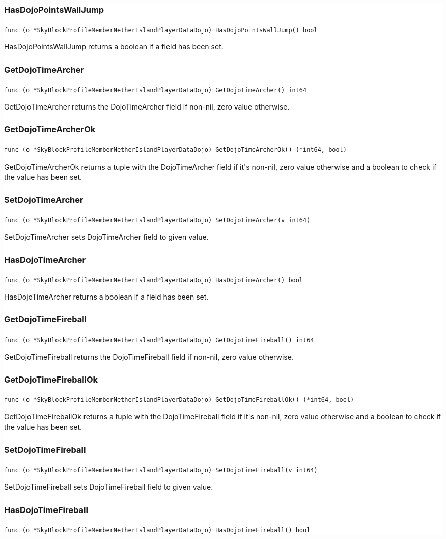 ### HasDojoPointsWallJump

`func (o *SkyBlockProfileMemberNetherIslandPlayerDataDojo) HasDojoPointsWallJump() bool`

HasDojoPointsWallJump returns a boolean if a field has been set.

### GetDojoTimeArcher

`func (o *SkyBlockProfileMemberNetherIslandPlayerDataDojo) GetDojoTimeArcher() int64`

GetDojoTimeArcher returns the DojoTimeArcher field if non-nil, zero value otherwise.

### GetDojoTimeArcherOk

`func (o *SkyBlockProfileMemberNetherIslandPlayerDataDojo) GetDojoTimeArcherOk() (*int64, bool)`

GetDojoTimeArcherOk returns a tuple with the DojoTimeArcher field if it's non-nil, zero value otherwise
and a boolean to check if the value has been set.

### SetDojoTimeArcher

`func (o *SkyBlockProfileMemberNetherIslandPlayerDataDojo) SetDojoTimeArcher(v int64)`

SetDojoTimeArcher sets DojoTimeArcher field to given value.

### HasDojoTimeArcher

`func (o *SkyBlockProfileMemberNetherIslandPlayerDataDojo) HasDojoTimeArcher() bool`

HasDojoTimeArcher returns a boolean if a field has been set.

### GetDojoTimeFireball

`func (o *SkyBlockProfileMemberNetherIslandPlayerDataDojo) GetDojoTimeFireball() int64`

GetDojoTimeFireball returns the DojoTimeFireball field if non-nil, zero value otherwise.

### GetDojoTimeFireballOk

`func (o *SkyBlockProfileMemberNetherIslandPlayerDataDojo) GetDojoTimeFireballOk() (*int64, bool)`

GetDojoTimeFireballOk returns a tuple with the DojoTimeFireball field if it's non-nil, zero value otherwise
and a boolean to check if the value has been set.

### SetDojoTimeFireball

`func (o *SkyBlockProfileMemberNetherIslandPlayerDataDojo) SetDojoTimeFireball(v int64)`

SetDojoTimeFireball sets DojoTimeFireball field to given value.

### HasDojoTimeFireball

`func (o *SkyBlockProfileMemberNetherIslandPlayerDataDojo) HasDojoTimeFireball() bool`
